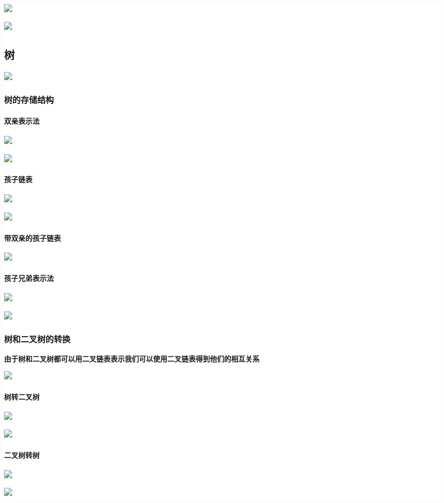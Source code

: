 ![](/images/posts/Pasted%20image%2020231009213337.png)

![](/images/posts/Pasted%20image%2020231009213333.png)


## 树

![](/images/posts/Pasted%20image%2020231010151217.png)

### 树的存储结构

#### 双亲表示法

![](/images/posts/Pasted%20image%2020231010151253.png)

![](/images/posts/Pasted%20image%2020231010151324.png)

#### 孩子链表

![](/images/posts/Pasted%20image%2020231010151300.png)

![](/images/posts/Pasted%20image%2020231010151401.png)

#### 带双亲的孩子链表

![](/images/posts/Pasted%20image%2020231010151458.png)

#### 孩子兄弟表示法
![](/images/posts/Pasted%20image%2020231010151508.png)

![](/images/posts/Pasted%20image%2020231010151536.png)

### 树和二叉树的转换

**由于树和二叉树都可以用二叉链表表示我们可以使用二叉链表得到他们的相互关系**

![](/images/posts/Pasted%20image%2020231010151541.png)

#### 树转二叉树

![](/images/posts/Pasted%20image%2020231010151734.png)

![](/images/posts/Pasted%20image%2020231010151738.png)

#### 二叉树转树

![](/images/posts/Pasted%20image%2020231010151751.png)

![](/images/posts/Pasted%20image%2020231010151755.png)